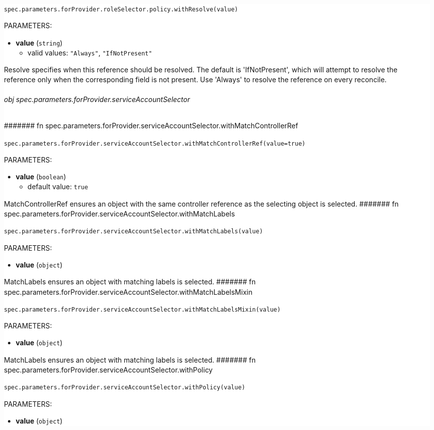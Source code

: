 ```jsonnet
spec.parameters.forProvider.roleSelector.policy.withResolve(value)
```

PARAMETERS:

* **value** (`string`)
   - valid values: `"Always"`, `"IfNotPresent"`

Resolve specifies when this reference should be resolved. The default
is 'IfNotPresent', which will attempt to resolve the reference only when
the corresponding field is not present. Use 'Always' to resolve the
reference on every reconcile.
###### obj spec.parameters.forProvider.serviceAccountSelector


####### fn spec.parameters.forProvider.serviceAccountSelector.withMatchControllerRef

```jsonnet
spec.parameters.forProvider.serviceAccountSelector.withMatchControllerRef(value=true)
```

PARAMETERS:

* **value** (`boolean`)
   - default value: `true`

MatchControllerRef ensures an object with the same controller reference
as the selecting object is selected.
####### fn spec.parameters.forProvider.serviceAccountSelector.withMatchLabels

```jsonnet
spec.parameters.forProvider.serviceAccountSelector.withMatchLabels(value)
```

PARAMETERS:

* **value** (`object`)

MatchLabels ensures an object with matching labels is selected.
####### fn spec.parameters.forProvider.serviceAccountSelector.withMatchLabelsMixin

```jsonnet
spec.parameters.forProvider.serviceAccountSelector.withMatchLabelsMixin(value)
```

PARAMETERS:

* **value** (`object`)

MatchLabels ensures an object with matching labels is selected.
####### fn spec.parameters.forProvider.serviceAccountSelector.withPolicy

```jsonnet
spec.parameters.forProvider.serviceAccountSelector.withPolicy(value)
```

PARAMETERS:

* **value** (`object`)
